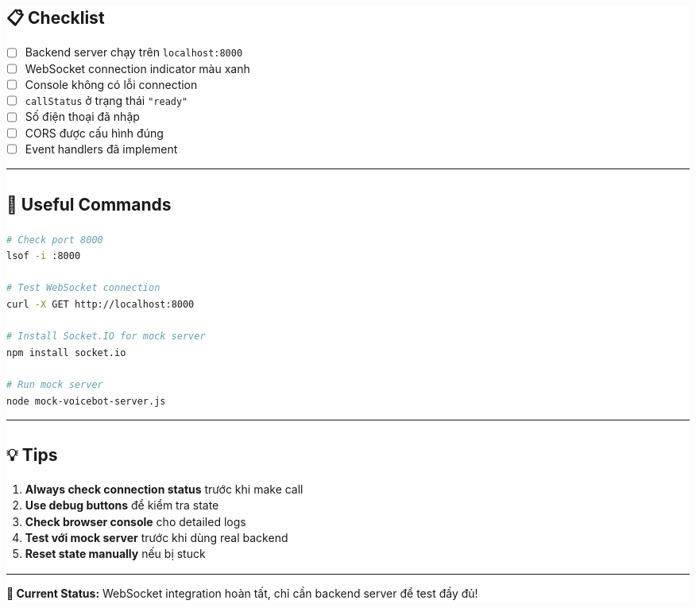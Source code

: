
## 📋 **Checklist**

- [ ] Backend server chạy trên `localhost:8000`
- [ ] WebSocket connection indicator màu xanh
- [ ] Console không có lỗi connection
- [ ] `callStatus` ở trạng thái `"ready"`
- [ ] Số điện thoại đã nhập
- [ ] CORS được cấu hình đúng
- [ ] Event handlers đã implement

---

## 🔗 **Useful Commands**

```bash
# Check port 8000
lsof -i :8000

# Test WebSocket connection
curl -X GET http://localhost:8000

# Install Socket.IO for mock server
npm install socket.io

# Run mock server
node mock-voicebot-server.js
```

---

## 💡 **Tips**

1. **Always check connection status** trước khi make call
2. **Use debug buttons** để kiểm tra state
3. **Check browser console** cho detailed logs
4. **Test với mock server** trước khi dùng real backend
5. **Reset state manually** nếu bị stuck

---

**🎯 Current Status:** WebSocket integration hoàn tất, chỉ cần backend server để test đầy đủ!
